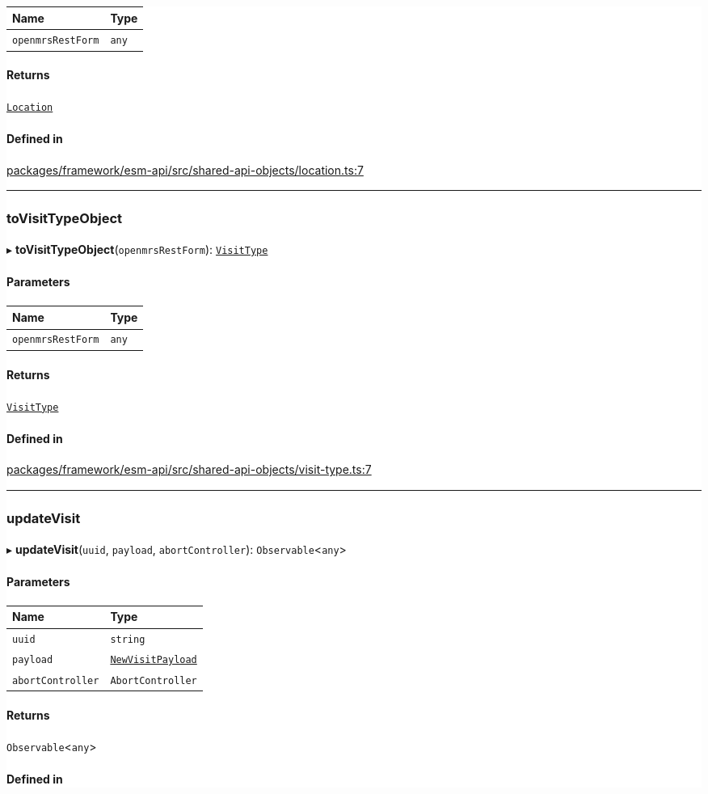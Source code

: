 | Name | Type |
| :------ | :------ |
| `openmrsRestForm` | `any` |

#### Returns

[`Location`](interfaces/Location.md)

#### Defined in

[packages/framework/esm-api/src/shared-api-objects/location.ts:7](https://github.com/openmrs/openmrs-esm-core/blob/main/packages/framework/esm-api/src/shared-api-objects/location.ts#L7)

___

### toVisitTypeObject

▸ **toVisitTypeObject**(`openmrsRestForm`): [`VisitType`](interfaces/VisitType.md)

#### Parameters

| Name | Type |
| :------ | :------ |
| `openmrsRestForm` | `any` |

#### Returns

[`VisitType`](interfaces/VisitType.md)

#### Defined in

[packages/framework/esm-api/src/shared-api-objects/visit-type.ts:7](https://github.com/openmrs/openmrs-esm-core/blob/main/packages/framework/esm-api/src/shared-api-objects/visit-type.ts#L7)

___

### updateVisit

▸ **updateVisit**(`uuid`, `payload`, `abortController`): `Observable`<`any`\>

#### Parameters

| Name | Type |
| :------ | :------ |
| `uuid` | `string` |
| `payload` | [`NewVisitPayload`](interfaces/NewVisitPayload.md) |
| `abortController` | `AbortController` |

#### Returns

`Observable`<`any`\>

#### Defined in
